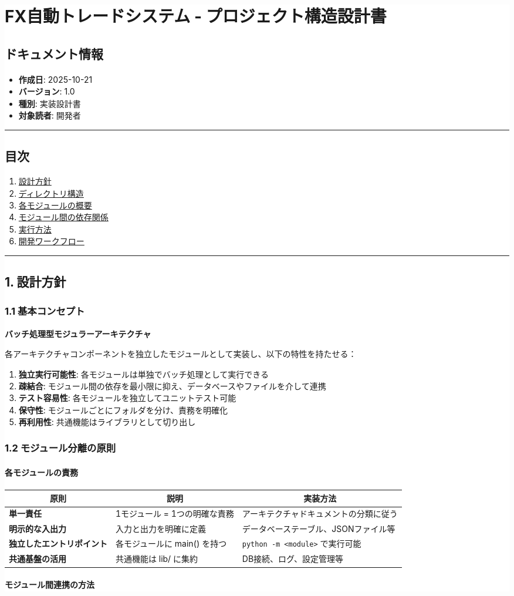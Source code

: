 # FX自動トレードシステム - プロジェクト構造設計書

## ドキュメント情報
- **作成日**: 2025-10-21
- **バージョン**: 1.0
- **種別**: 実装設計書
- **対象読者**: 開発者

---

## 目次
1. [設計方針](#1-設計方針)
2. [ディレクトリ構造](#2-ディレクトリ構造)
3. [各モジュールの概要](#3-各モジュールの概要)
4. [モジュール間の依存関係](#4-モジュール間の依存関係)
5. [実行方法](#5-実行方法)
6. [開発ワークフロー](#6-開発ワークフロー)

---

## 1. 設計方針

### 1.1 基本コンセプト

**バッチ処理型モジュラーアーキテクチャ**

各アーキテクチャコンポーネントを独立したモジュールとして実装し、以下の特性を持たせる：

1. **独立実行可能性**: 各モジュールは単独でバッチ処理として実行できる
2. **疎結合**: モジュール間の依存を最小限に抑え、データベースやファイルを介して連携
3. **テスト容易性**: 各モジュールを独立してユニットテスト可能
4. **保守性**: モジュールごとにフォルダを分け、責務を明確化
5. **再利用性**: 共通機能はライブラリとして切り出し

### 1.2 モジュール分離の原則

#### 各モジュールの責務

| 原則 | 説明 | 実装方法 |
|------|------|---------|
| **単一責任** | 1モジュール = 1つの明確な責務 | アーキテクチャドキュメントの分類に従う |
| **明示的な入出力** | 入力と出力を明確に定義 | データベーステーブル、JSONファイル等 |
| **独立したエントリポイント** | 各モジュールに main() を持つ | `python -m <module>` で実行可能 |
| **共通基盤の活用** | 共通機能は lib/ に集約 | DB接続、ログ、設定管理等 |

#### モジュール間連携の方法
